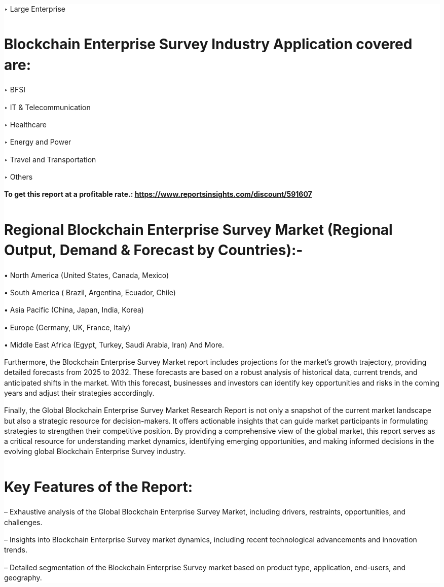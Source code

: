 ‣ Large Enterprise

# <strong>Blockchain Enterprise Survey Industry Application covered are:</strong>

‣ BFSI

‣  IT & Telecommunication

‣  Healthcare

‣  Energy and Power

‣  Travel and Transportation

‣  Others

<strong>To get this report at a profitable rate.: <a href=https://www.reportsinsights.com/discount/591607>https://www.reportsinsights.com/discount/591607</a></strong>

# <strong>Regional Blockchain Enterprise Survey Market (Regional Output, Demand &amp; Forecast by Countries):-</strong>

• North America (United States, Canada, Mexico)

• South America ( Brazil, Argentina, Ecuador, Chile)

• Asia Pacific (China, Japan, India, Korea)

• Europe (Germany, UK, France, Italy)

• Middle East Africa (Egypt, Turkey, Saudi Arabia, Iran) And More.

Furthermore, the Blockchain Enterprise Survey Market report includes projections for the market’s growth trajectory, providing detailed forecasts from 2025 to 2032. These forecasts are based on a robust analysis of historical data, current trends, and anticipated shifts in the market. With this forecast, businesses and investors can identify key opportunities and risks in the coming years and adjust their strategies accordingly.

Finally, the Global Blockchain Enterprise Survey Market Research Report is not only a snapshot of the current market landscape but also a strategic resource for decision-makers. It offers actionable insights that can guide market participants in formulating strategies to strengthen their competitive position. By providing a comprehensive view of the global market, this report serves as a critical resource for understanding market dynamics, identifying emerging opportunities, and making informed decisions in the evolving global Blockchain Enterprise Survey industry.

# <strong>Key Features of the Report:</strong>

– Exhaustive analysis of the Global Blockchain Enterprise Survey Market, including drivers, restraints, opportunities, and challenges.

– Insights into Blockchain Enterprise Survey market dynamics, including recent technological advancements and innovation trends.

– Detailed segmentation of the Blockchain Enterprise Survey market based on product type, application, end-users, and geography.
